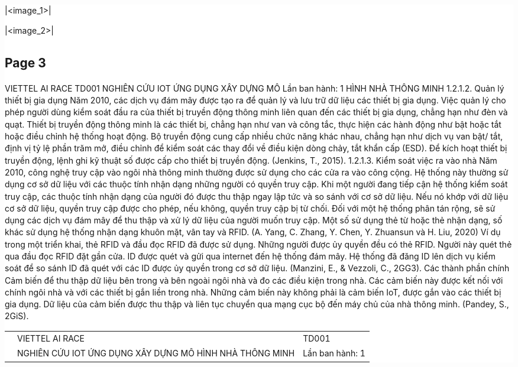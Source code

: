 |<image_1>|

|<image_2>|

## Page 3

VIETTEL AI RACE TD001
NGHIÊN CỨU IOT ỨNG DỤNG XÂY DỰNG MÔ
Lần ban hành: 1
HÌNH NHÀ THÔNG MINH
1.2.1.2. Quản lý thiết bị gia dụng
Năm 2010, các dịch vụ đám mây được tạo ra để quản lý và lưu trữ dữ liệu các thiết bị gia
dụng. Việc quản lý cho phép người dùng kiểm soát đầu ra của thiết bị truyền động thông
minh liên quan đến các thiết bị gia dụng, chẳng hạn như đèn và quạt. Thiết bị truyền động
thông minh là các thiết bị, chẳng hạn như van và công tắc, thực hiện các hành động như
bật hoặc tắt hoặc điều chỉnh hệ thống hoạt động. Bộ truyền động cung cấp nhiều chức
năng khác nhau, chẳng hạn như dịch vụ van bật/ tắt, định vị tỷ lệ phần trăm mở, điều
chỉnh để kiểm soát các thay đổi về điều kiện dòng chảy, tắt khẩn cấp (ESD). Để kích hoạt
thiết bị truyền động, lệnh ghi kỹ thuật số được cấp cho thiết bị truyền động. (Jenkins, T.,
2015).
1.2.1.3. Kiểm soát việc ra vào nhà
Năm 2010, công nghệ truy cập vào ngôi nhà thông minh thường được sử dụng cho các
cửa ra vào công cộng. Hệ thống này thường sử dụng cơ sở dữ liệu với các thuộc tính nhận
dạng những người có quyền truy cập. Khi một người đang tiếp cận hệ thống kiểm soát
truy cập, các thuộc tính nhận dạng của người đó được thu thập ngay lập tức và so sánh
với cơ sở dữ liệu. Nếu nó khớp với dữ liệu cơ sở dữ liệu, quyền truy cập được cho phép,
nếu không, quyền truy cập bị từ chối. Đối với một hệ thống phân tán rộng, sẽ sử dụng các
dịch vụ đám mây để thu thập và xử lý dữ liệu của người muốn truy cập. Một số sử dụng
thẻ từ hoặc thẻ nhận dạng, số khác sử dụng hệ thống nhận dạng khuôn mặt, vân tay và
RFID. (A. Yang, C. Zhang, Y. Chen, Y. Zhuansun và H. Liu, 2020)
Ví dụ trong một triển khai, thẻ RFID và đầu đọc RFID đã được sử dụng. Những người
được ủy quyền đều có thẻ RFID. Người này quét thẻ qua đầu đọc RFID đặt gần cửa. ID
được quét và gửi qua internet đến hệ thống đám mây. Hệ thống đã đăng ID lên dịch vụ
kiểm soát để so sánh ID đã quét với các ID được ủy quyền trong cơ sở dữ liệu. (Manzini,
E., & Vezzoli, C., 2GG3).
Các thành phần chính
Cảm biến để thu thập dữ liệu bên trong và bên ngoài ngôi nhà và đo các điều kiện trong
nhà. Các cảm biến này được kết nối với chính ngôi nhà và với các thiết bị gắn liền trong
nhà. Những cảm biến này không phải là cảm biến IoT, được gắn vào các thiết bị gia
dụng. Dữ liệu của cảm biến được thu thập và liên tục chuyển qua mạng cục bộ đến máy
chủ của nhà thông minh. (Pandey, S., 2GiS).

<table>
  <tbody>
    <tr>
      <td></td>
      <td>VIETTEL AI RACE</td>
      <td>TD001</td>
    </tr>
    <tr>
      <td></td>
      <td>NGHIÊN CỨU IOT ỨNG DỤNG XÂY DỰNG MÔ
HÌNH NHÀ THÔNG MINH</td>
      <td>Lần ban hành: 1</td>
    </tr>
  </tbody>
</table>
